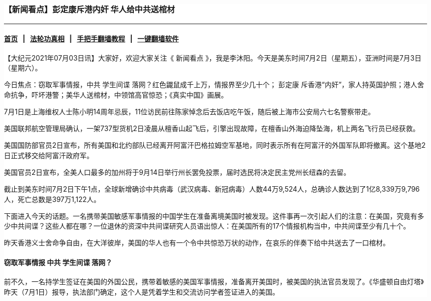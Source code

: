 ### 【新闻看点】彭定康斥港内奸 华人给中共送棺材
------------------------

#### [首页](https://github.com/gfw-breaker/banned-news3/blob/master/README.md) &nbsp;&nbsp;|&nbsp;&nbsp; [法轮功真相](https://github.com/begood0513/basic/blob/master/README.md)  &nbsp;&nbsp;|&nbsp;&nbsp; [手把手翻墙教程](https://github.com/gfw-breaker/guides/wiki)  &nbsp;&nbsp;|&nbsp;&nbsp; [一键翻墙软件](https://github.com/gfw-breaker/nogfw/blob/master/README.md)  



<div><p>
 【大纪元2021年07月03日讯】大家好，欢迎大家关注《
 <ok href="https://www.epochtimes.com/gb/tag/%E6%96%B0%E9%97%BB%E7%9C%8B%E7%82%B9.html">
  新闻看点
 </ok>
 》，我是李沐阳。今天是美东时间7月2日（星期五），亚洲时间是7月3日（星期六）。
</p>
<p>
 今日焦点：窃取军事情报，中共
 <ok href="https://www.epochtimes.com/gb/tag/%E5%AD%A6%E7%94%9F%E9%97%B4%E8%B0%8D.html">
  学生间谍
 </ok>
 落网？红色鼹鼠成千上万，情报界至少几十个；
 <ok href="https://www.epochtimes.com/gb/tag/%E5%BD%AD%E5%AE%9A%E5%BA%B7.html">
  彭定康
 </ok>
 斥香港“内奸”，家人持英国护照；港人舍命抗争，吓坏港警；美华人送棺材，中领馆高官惊恐；《真实中国》画展。
</p>
<p>
 7月1日是上海维权人士陈小明14周年忌辰，11位访民前往陈家悼念后去饭店吃午饭，随后被上海市公安局六七名警察带走。
</p>
<p>
 美国联邦航空管理局确认，一架737型货机2日凌晨从檀香山起飞后，引擎出现故障，在檀香山外海迫降坠海，机上两名飞行员已经获救。
</p>
<p>
 美国国防部官员2日宣布，所有美国和北约部队已经离开阿富汗巴格拉姆空军基地，同时表示所有在阿富汗的外国军队即将撤离。这个基地2日正式移交给阿富汗政府军。
</p>
<p>
 美国官员2日宣布，全美人口最多的加州将于9月14日举行州长罢免投票，届时选民将决定民主党州长纽森的去留。
</p>
<p>
 截止到美东时间7月2日下午1点，全球新增确诊中共病毒（武汉病毒、新冠病毒）人数44万9,524人，总确诊人数达到了1亿8,339万9,796人，死亡总数是397万1,122人。
</p>
<p>
 <center>
 </center>
 下面进入今天的话题。一名携带美国敏感军事情报的中国学生在准备离境美国时被发现。这件事再一次引起人们的注意：在美国，究竟有多少中共间谍？这些人都在哪？一位退休的资深中共间谍研究人员语出惊人：在美国所有的17个情报机构当中，中共间谍至少有几十个。
</p>
<p>
 昨天香港义士舍命争自由，在大洋彼岸，美国的华人也有一个令中共惊恐万状的动作，在哀乐的伴奏下给中共送去了一口棺材。
</p>
<h4>
 窃取军事情报 中共
 <ok href="https://www.epochtimes.com/gb/tag/%E5%AD%A6%E7%94%9F%E9%97%B4%E8%B0%8D.html">
  学生间谍
 </ok>
 落网？
</h4>
<p>
 前不久，一名持学生签证在美国的外国公民，携带着敏感的美国军事情报，准备离开美国时，被美国的执法官员发现了。《华盛顿自由灯塔》昨天（7月1日）报导，执法部门确定，这个人是凭着学生和交流访问学者签证进入的美国。